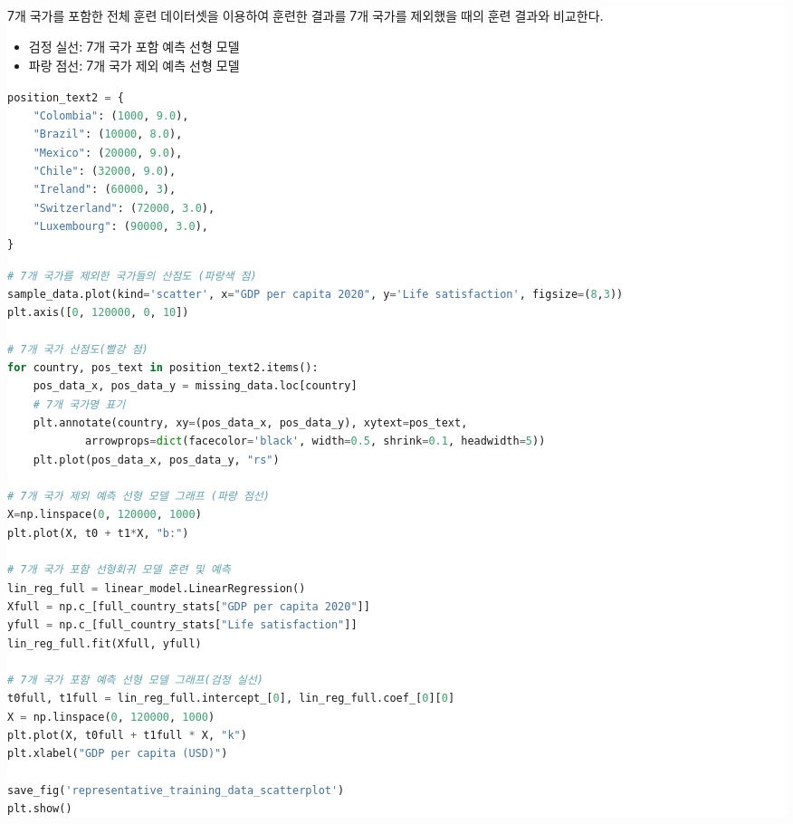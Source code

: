   </tbody>
</table>
</div>



7개 국가를 포함한 전체 훈련 데이터셋을 이용하여 훈련한 결과를 7개 국가를 제외했을 때의 훈련 결과와 비교한다.

*   검정 실선: 7개 국가 포함 예측 선형 모델
*   파랑 점선: 7개 국가 제외 예측 선형 모델




```python
position_text2 = {
    "Colombia": (1000, 9.0),
    "Brazil": (10000, 8.0),
    "Mexico": (20000, 9.0),
    "Chile": (32000, 9.0),
    "Ireland": (60000, 3),
    "Switzerland": (72000, 3.0),
    "Luxembourg": (90000, 3.0),
}
```


```python
# 7개 국가를 제외한 국가들의 산점도 (파랑색 점)
sample_data.plot(kind='scatter', x="GDP per capita 2020", y='Life satisfaction', figsize=(8,3))
plt.axis([0, 120000, 0, 10])

# 7개 국가 산점도(빨강 점)
for country, pos_text in position_text2.items():
    pos_data_x, pos_data_y = missing_data.loc[country]
    # 7개 국가명 표기
    plt.annotate(country, xy=(pos_data_x, pos_data_y), xytext=pos_text,
            arrowprops=dict(facecolor='black', width=0.5, shrink=0.1, headwidth=5))
    plt.plot(pos_data_x, pos_data_y, "rs")

# 7개 국가 제외 예측 선형 모델 그래프 (파랑 점선)
X=np.linspace(0, 120000, 1000)
plt.plot(X, t0 + t1*X, "b:")

# 7개 국가 포함 선형회귀 모델 훈련 및 예측
lin_reg_full = linear_model.LinearRegression()
Xfull = np.c_[full_country_stats["GDP per capita 2020"]]
yfull = np.c_[full_country_stats["Life satisfaction"]]
lin_reg_full.fit(Xfull, yfull)

# 7개 국가 포함 예측 선형 모델 그래프(검정 실선)
t0full, t1full = lin_reg_full.intercept_[0], lin_reg_full.coef_[0][0]
X = np.linspace(0, 120000, 1000)
plt.plot(X, t0full + t1full * X, "k")
plt.xlabel("GDP per capita (USD)")

save_fig('representative_training_data_scatterplot')
plt.show()
```
